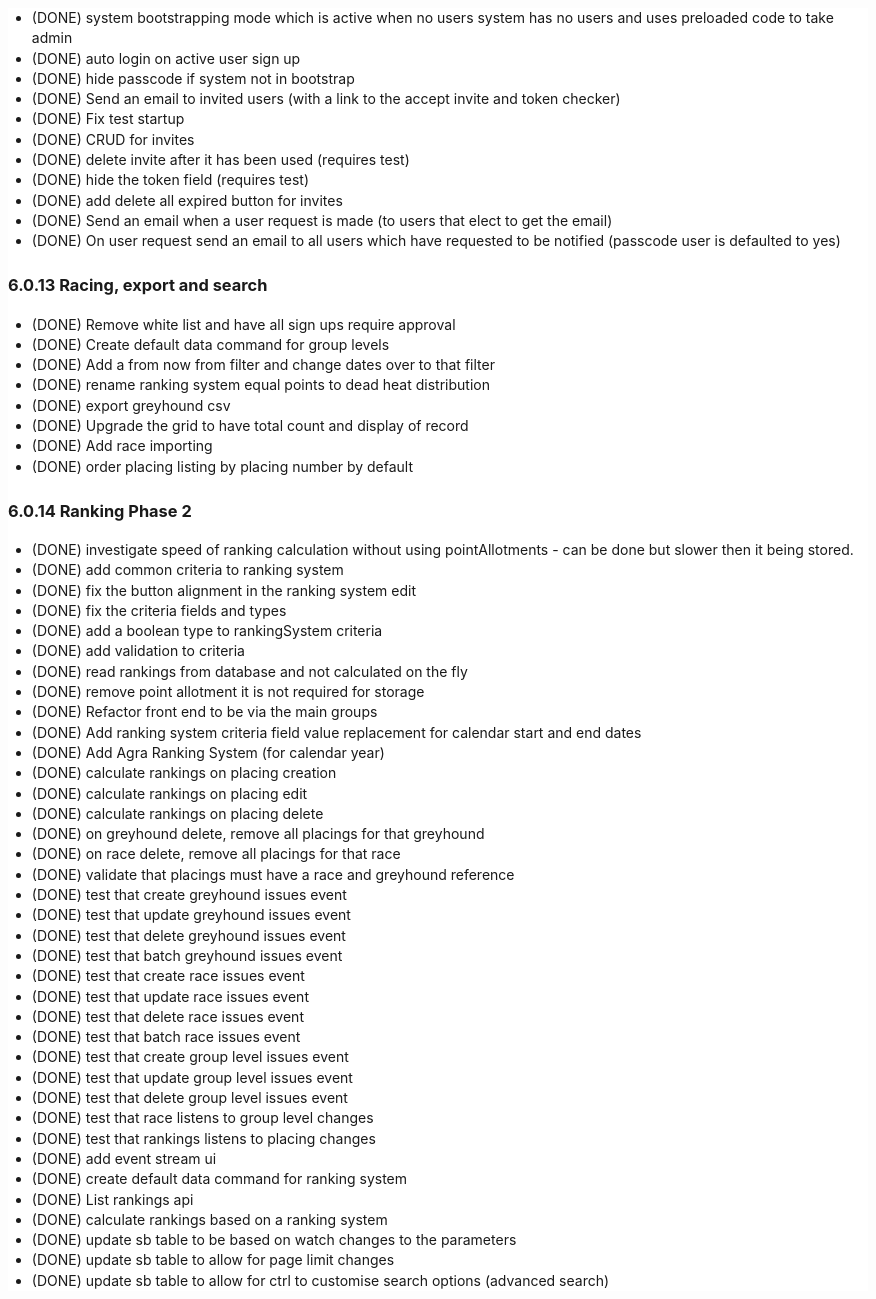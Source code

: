 - (DONE) system bootstrapping mode which is active when no users system has no users and uses preloaded code to take admin
- (DONE) auto login on active user sign up
- (DONE) hide passcode if system not in bootstrap
- (DONE) Send an email to invited users (with a link to the accept invite and token checker)
- (DONE) Fix test startup
- (DONE) CRUD for invites
- (DONE) delete invite after it has been used (requires test)
- (DONE) hide the token field (requires test)
- (DONE) add delete all expired button for invites
- (DONE) Send an email when a user request is made (to users that elect to get the email)
- (DONE) On user request send an email to all users which have requested to be notified (passcode user is defaulted to yes)

### 6.0.13 Racing, export and search
- (DONE) Remove white list and have all sign ups require approval
- (DONE) Create default data command for group levels
- (DONE) Add a from now from filter and change dates over to that filter
- (DONE) rename ranking system equal points to dead heat distribution
- (DONE) export greyhound csv
- (DONE) Upgrade the grid to have total count and display of record
- (DONE) Add race importing
- (DONE) order placing listing by placing number by default

### 6.0.14 Ranking Phase 2
- (DONE) investigate speed of ranking calculation without using pointAllotments - can be done but slower then it being stored.
- (DONE) add common criteria to ranking system
- (DONE) fix the button alignment in the ranking system edit
- (DONE) fix the criteria fields and types
- (DONE) add a boolean type to rankingSystem criteria
- (DONE) add validation to criteria
- (DONE) read rankings from database and not calculated on the fly
- (DONE) remove point allotment it is not required for storage
- (DONE) Refactor front end to be via the main groups
- (DONE) Add ranking system criteria field value replacement for calendar start and end dates
- (DONE) Add Agra Ranking System (for calendar year)
- (DONE) calculate rankings on placing creation
- (DONE) calculate rankings on placing edit
- (DONE) calculate rankings on placing delete
- (DONE) on greyhound delete, remove all placings for that greyhound
- (DONE) on race delete, remove all placings for that race
- (DONE) validate that placings must have a race and greyhound reference
- (DONE) test that create greyhound issues event
- (DONE) test that update greyhound issues event
- (DONE) test that delete greyhound issues event
- (DONE) test that batch greyhound  issues event
- (DONE) test that create race issues event
- (DONE) test that update race issues event
- (DONE) test that delete race issues event
- (DONE) test that batch race issues event
- (DONE) test that create group level issues event
- (DONE) test that update group level issues event
- (DONE) test that delete group level issues event
- (DONE) test that race listens to group level changes
- (DONE) test that rankings listens to placing changes
- (DONE) add event stream ui
- (DONE) create default data command for ranking system
- (DONE) List rankings api
- (DONE) calculate rankings based on a ranking system
- (DONE) update sb table to be based on watch changes to the parameters
- (DONE) update sb table to allow for page limit changes
- (DONE) update sb table to allow for ctrl to customise search options (advanced search)